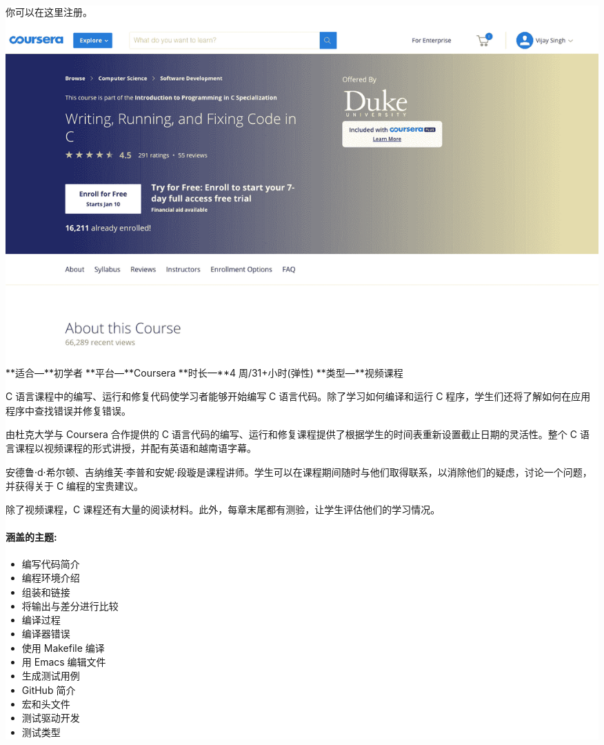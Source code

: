 你可以在这里注册。

[**![Writing, Running, and Fixing Code in C](img/1edfa3bfab464b7d82d4e9104d7976fa.png)**](https://coursera.pxf.io/mgJOra)

**适合—**初学者
**平台—**Coursera
**时长—**4 周/31+小时(弹性)
**类型—**视频课程

C 语言课程中的编写、运行和修复代码使学习者能够开始编写 C 语言代码。除了学习如何编译和运行 C 程序，学生们还将了解如何在应用程序中查找错误并修复错误。

由杜克大学与 Coursera 合作提供的 C 语言代码的编写、运行和修复课程提供了根据学生的时间表重新设置截止日期的灵活性。整个 C 语言课程以视频课程的形式讲授，并配有英语和越南语字幕。

安德鲁·d·希尔顿、吉纳维芙·李普和安妮·段璇是课程讲师。学生可以在课程期间随时与他们取得联系，以消除他们的疑虑，讨论一个问题，并获得关于 C 编程的宝贵建议。

除了视频课程，C 课程还有大量的阅读材料。此外，每章末尾都有测验，让学生评估他们的学习情况。

#### **涵盖的主题:**

*   编写代码简介
*   编程环境介绍
*   组装和链接
*   将输出与差分进行比较
*   编译过程
*   编译器错误
*   使用 Makefile 编译
*   用 Emacs 编辑文件
*   生成测试用例
*   GitHub 简介
*   宏和头文件
*   测试驱动开发
*   测试类型
